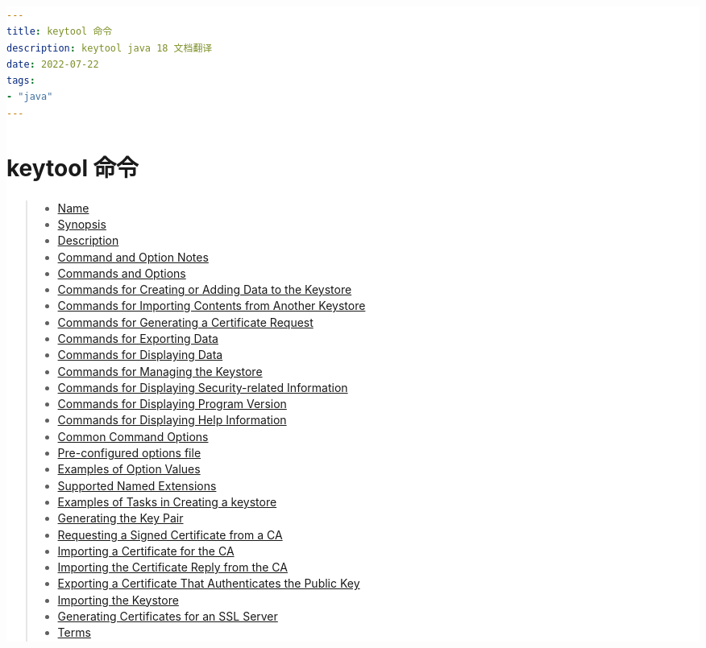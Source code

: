```yaml
---
title: keytool 命令
description: keytool java 18 文档翻译
date: 2022-07-22
tags:
- "java"
---
```


# keytool 命令

> - [Name](https://docs.oracle.com/en/java/javase/18/docs/specs/man/keytool.html#name)
> - [Synopsis](https://docs.oracle.com/en/java/javase/18/docs/specs/man/keytool.html#synopsis)
> - [Description](https://docs.oracle.com/en/java/javase/18/docs/specs/man/keytool.html#description)
> - [Command and Option Notes](https://docs.oracle.com/en/java/javase/18/docs/specs/man/keytool.html#command-and-option-notes)
> - [Commands and Options](https://docs.oracle.com/en/java/javase/18/docs/specs/man/keytool.html#commands-and-options)
> - [Commands for Creating or Adding Data to the Keystore](https://docs.oracle.com/en/java/javase/18/docs/specs/man/keytool.html#commands-for-creating-or-adding-data-to-the-keystore)
> - [Commands for Importing Contents from Another Keystore](https://docs.oracle.com/en/java/javase/18/docs/specs/man/keytool.html#commands-for-importing-contents-from-another-keystore)
> - [Commands for Generating a Certificate Request](https://docs.oracle.com/en/java/javase/18/docs/specs/man/keytool.html#commands-for-generating-a-certificate-request)
> - [Commands for Exporting Data](https://docs.oracle.com/en/java/javase/18/docs/specs/man/keytool.html#commands-for-exporting-data)
> - [Commands for Displaying Data](https://docs.oracle.com/en/java/javase/18/docs/specs/man/keytool.html#commands-for-displaying-data)
> - [Commands for Managing the Keystore](https://docs.oracle.com/en/java/javase/18/docs/specs/man/keytool.html#commands-for-managing-the-keystore)
> - [Commands for Displaying Security-related Information](https://docs.oracle.com/en/java/javase/18/docs/specs/man/keytool.html#commands-for-displaying-security-related-information)
> - [Commands for Displaying Program Version](https://docs.oracle.com/en/java/javase/18/docs/specs/man/keytool.html#commands-for-displaying-program-version)
> - [Commands for Displaying Help Information](https://docs.oracle.com/en/java/javase/18/docs/specs/man/keytool.html#commands-for-displaying-help-information)
> - [Common Command Options](https://docs.oracle.com/en/java/javase/18/docs/specs/man/keytool.html#common-command-options)
> - [Pre-configured options file](https://docs.oracle.com/en/java/javase/18/docs/specs/man/keytool.html#pre-configured-options-file)
> - [Examples of Option Values](https://docs.oracle.com/en/java/javase/18/docs/specs/man/keytool.html#examples-of-option-values)
> - [Supported Named Extensions](https://docs.oracle.com/en/java/javase/18/docs/specs/man/keytool.html#supported-named-extensions)
> - [Examples of Tasks in Creating a keystore](https://docs.oracle.com/en/java/javase/18/docs/specs/man/keytool.html#examples-of-tasks-in-creating-a-keystore)
> - [Generating the Key Pair](https://docs.oracle.com/en/java/javase/18/docs/specs/man/keytool.html#generating-the-key-pair)
> - [Requesting a Signed Certificate from a CA](https://docs.oracle.com/en/java/javase/18/docs/specs/man/keytool.html#requesting-a-signed-certificate-from-a-ca)
> - [Importing a Certificate for the CA](https://docs.oracle.com/en/java/javase/18/docs/specs/man/keytool.html#importing-a-certificate-for-the-ca)
> - [Importing the Certificate Reply from the CA](https://docs.oracle.com/en/java/javase/18/docs/specs/man/keytool.html#importing-the-certificate-reply-from-the-ca)
> - [Exporting a Certificate That Authenticates the Public Key](https://docs.oracle.com/en/java/javase/18/docs/specs/man/keytool.html#exporting-a-certificate-that-authenticates-the-public-key)
> - [Importing the Keystore](https://docs.oracle.com/en/java/javase/18/docs/specs/man/keytool.html#importing-the-keystore)
> - [Generating Certificates for an SSL Server](https://docs.oracle.com/en/java/javase/18/docs/specs/man/keytool.html#generating-certificates-for-an-ssl-server)
> - [Terms](https://docs.oracle.com/en/java/javase/18/docs/specs/man/keytool.html#terms)